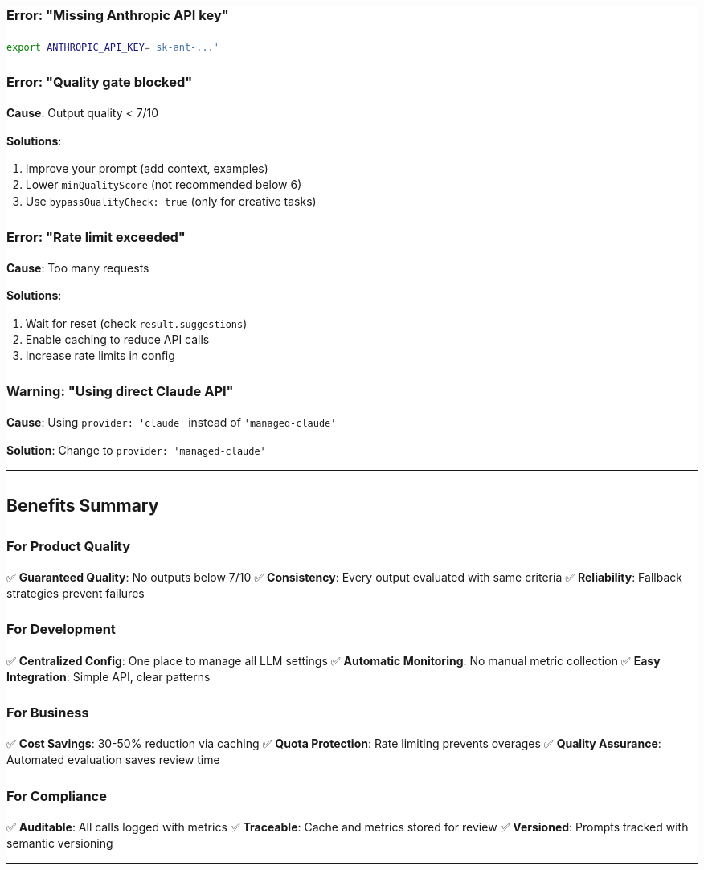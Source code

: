 ### Error: "Missing Anthropic API key"

```bash
export ANTHROPIC_API_KEY='sk-ant-...'
```

### Error: "Quality gate blocked"

**Cause**: Output quality < 7/10

**Solutions**:
1. Improve your prompt (add context, examples)
2. Lower `minQualityScore` (not recommended below 6)
3. Use `bypassQualityCheck: true` (only for creative tasks)

### Error: "Rate limit exceeded"

**Cause**: Too many requests

**Solutions**:
1. Wait for reset (check `result.suggestions`)
2. Enable caching to reduce API calls
3. Increase rate limits in config

### Warning: "Using direct Claude API"

**Cause**: Using `provider: 'claude'` instead of `'managed-claude'`

**Solution**: Change to `provider: 'managed-claude'`

---

## Benefits Summary

### For Product Quality
✅ **Guaranteed Quality**: No outputs below 7/10
✅ **Consistency**: Every output evaluated with same criteria
✅ **Reliability**: Fallback strategies prevent failures

### For Development
✅ **Centralized Config**: One place to manage all LLM settings
✅ **Automatic Monitoring**: No manual metric collection
✅ **Easy Integration**: Simple API, clear patterns

### For Business
✅ **Cost Savings**: 30-50% reduction via caching
✅ **Quota Protection**: Rate limiting prevents overages
✅ **Quality Assurance**: Automated evaluation saves review time

### For Compliance
✅ **Auditable**: All calls logged with metrics
✅ **Traceable**: Cache and metrics stored for review
✅ **Versioned**: Prompts tracked with semantic versioning

---